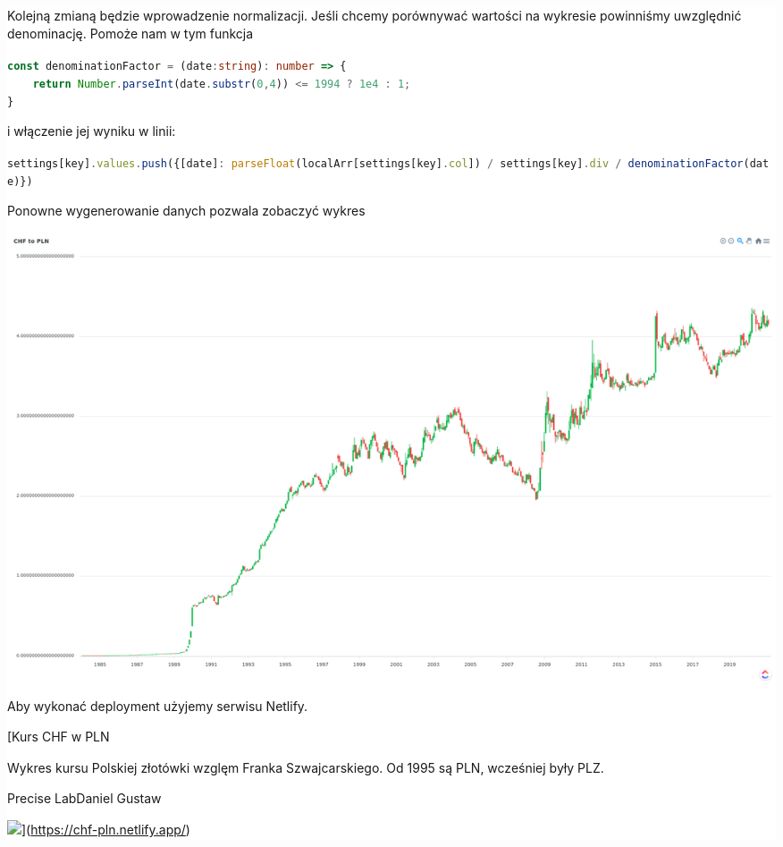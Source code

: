 
Kolejną zmianą będzie wprowadzenie normalizacji. Jeśli chcemy porównywać wartości na wykresie powinniśmy uwzględnić denominację. Pomoże nam w tym funkcja

```ts
const denominationFactor = (date:string): number => {
    return Number.parseInt(date.substr(0,4)) <= 1994 ? 1e4 : 1;
}
```

i włączenie jej wyniku w linii:

```ts
settings[key].values.push({[date]: parseFloat(localArr[settings[key].col]) / settings[key].div / denominationFactor(date)})
```

Ponowne wygenerowanie danych pozwala zobaczyć wykres

![](../../../../assets/2021-02-04/Screenshot-from-2021-02-17-14-56-59.png)

Aby wykonać deployment użyjemy serwisu Netlify.

[Kurs CHF w PLN

Wykres kursu Polskiej złotówki wzglęm Franka Szwajcarskiego. Od 1995 są PLN, wcześniej były PLZ.

Precise LabDaniel Gustaw

![](https://blog.gustawdaniel.com/content/images/size/w1000/2021/02/Screenshot-from-2021-02-04-04-56-56.png)](https://chf-pln.netlify.app/)


  [key: string]: {
  [key: string]: {